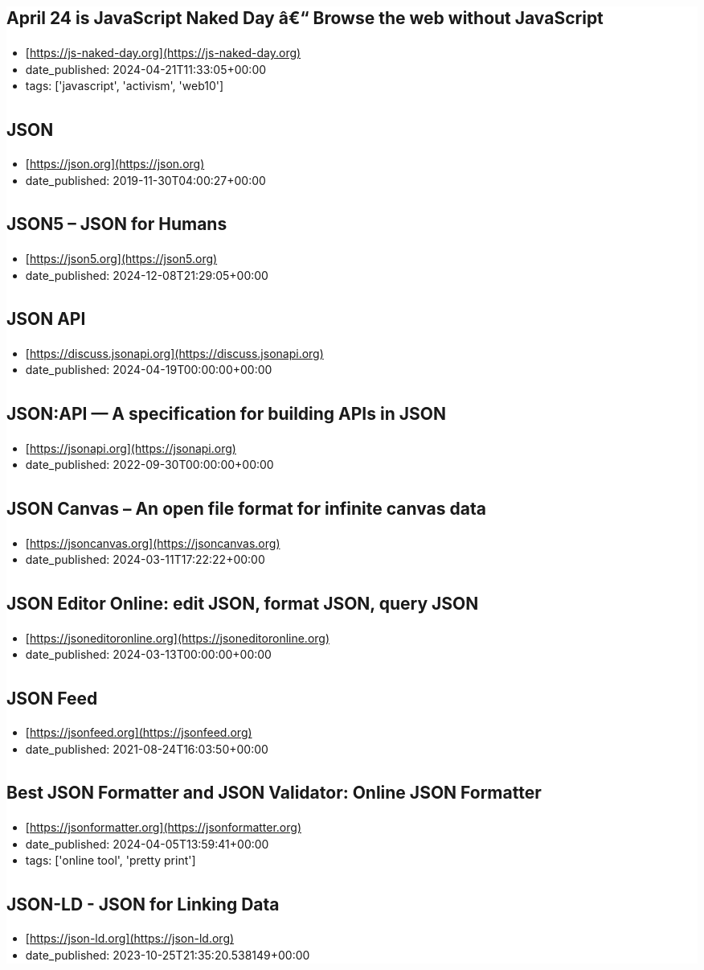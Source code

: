  ## April 24 is JavaScript Naked Day â€“ Browse the web without JavaScript
 - [https://js-naked-day.org](https://js-naked-day.org)
 - date_published: 2024-04-21T11:33:05+00:00
 - tags: ['javascript', 'activism', 'web10']

 ## JSON
 - [https://json.org](https://json.org)
 - date_published: 2019-11-30T04:00:27+00:00

 ## JSON5 – JSON for Humans
 - [https://json5.org](https://json5.org)
 - date_published: 2024-12-08T21:29:05+00:00

 ## JSON API
 - [https://discuss.jsonapi.org](https://discuss.jsonapi.org)
 - date_published: 2024-04-19T00:00:00+00:00

 ## JSON:API — A specification for building APIs in JSON
 - [https://jsonapi.org](https://jsonapi.org)
 - date_published: 2022-09-30T00:00:00+00:00

 ## JSON Canvas – An open file format for infinite canvas data
 - [https://jsoncanvas.org](https://jsoncanvas.org)
 - date_published: 2024-03-11T17:22:22+00:00

 ## JSON Editor Online: edit JSON, format JSON, query JSON
 - [https://jsoneditoronline.org](https://jsoneditoronline.org)
 - date_published: 2024-03-13T00:00:00+00:00

 ## JSON Feed
 - [https://jsonfeed.org](https://jsonfeed.org)
 - date_published: 2021-08-24T16:03:50+00:00

 ## Best JSON Formatter and JSON Validator: Online JSON Formatter
 - [https://jsonformatter.org](https://jsonformatter.org)
 - date_published: 2024-04-05T13:59:41+00:00
 - tags: ['online tool', 'pretty print']

 ## JSON-LD - JSON for Linking Data
 - [https://json-ld.org](https://json-ld.org)
 - date_published: 2023-10-25T21:35:20.538149+00:00
